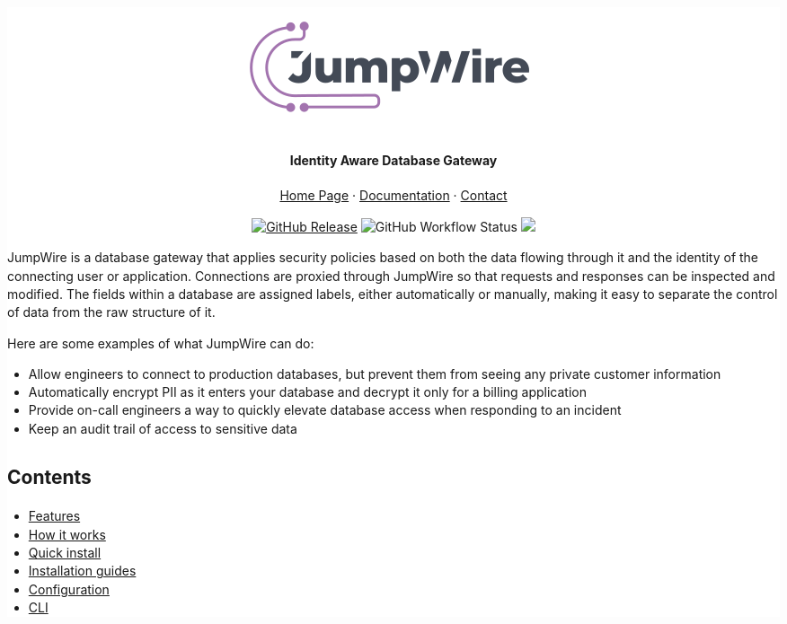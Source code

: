 <div align="center">

[![JumpWire](./images/jumpwire-logo.png)](https://jumpwire.io)

#### Identity Aware Database Gateway



[Home Page](https://jumpwire.io)
·
[Documentation](https://docs.jumpwire.io)
·
[Contact](#support-and-bug-reports)





[![GitHub Release](https://img.shields.io/github/v/tag/extragoodlabs/jumpwire?style=flat-square&filter=*.*.*&label=Version)](https://github.com/extragoodlabs/jumpwire/pkgs/container/jumpwire)
![GitHub Workflow Status](https://img.shields.io/github/actions/workflow/status/extragoodlabs/jumpwire/shipit.yaml?style=flat-square&label=CI)
<a href="https://ycombinator.com"><img src="https://img.shields.io/website?color=%23f26522&down_message=Y%20Combinator&label=Backed&logo=ycombinator&style=flat-square&up_message=Y%20Combinator&url=https%3A%2F%2Fwww.ycombinator.com"></a>


</div>

JumpWire is a database gateway that applies security policies based on both the data flowing through it and the identity of the connecting user or application. Connections are proxied through JumpWire so that requests and responses can be inspected and modified. The fields within a database are assigned labels, either automatically or manually, making it easy to separate the control of data from the raw structure of it.

Here are some examples of what JumpWire can do:

- Allow engineers to connect to production databases, but prevent them from seeing any private customer information
- Automatically encrypt PII as it enters your database and decrypt it only for a billing application
- Provide on-call engineers a way to quickly elevate database access when responding to an incident
- Keep an audit trail of access to sensitive data

## Contents

- [Features](#features)
- [How it works](#how-it-works)
- [Quick install](#quick-install)
- [Installation guides](#installation-guides)
- [Configuration](#configuration)
- [CLI](#cli)
